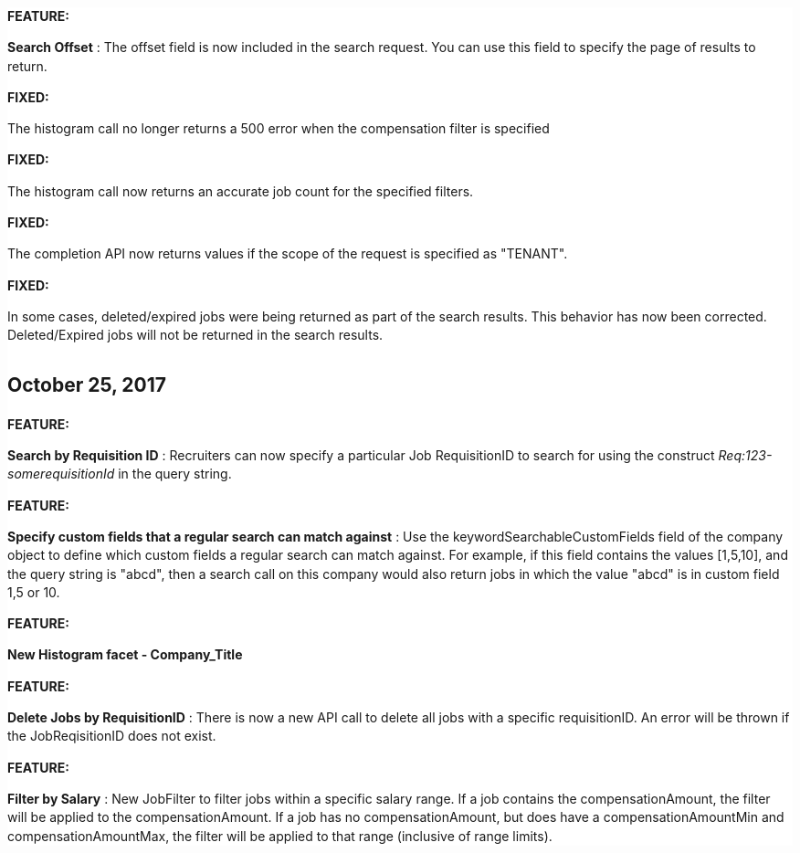 **FEATURE:**

**Search Offset** : The offset field is now included in the search request.
You can use this field to specify the page of results to return.

**FIXED:**

The histogram call no longer returns a 500 error when the compensation filter
is specified

**FIXED:**

The histogram call now returns an accurate job count for the specified
filters.

**FIXED:**

The completion API now returns values if the scope of the request is specified
as "TENANT".

**FIXED:**

In some cases, deleted/expired jobs were being returned as part of the search
results. This behavior has now been corrected. Deleted/Expired jobs will not
be returned in the search results.

##  October 25, 2017

**FEATURE:**

**Search by Requisition ID** : Recruiters can now specify a particular Job
RequisitionID to search for using the construct _Req:123-somerequisitionId_ in
the query string.

**FEATURE:**

**Specify custom fields that a regular search can match against** : Use the
keywordSearchableCustomFields field of the company object to define which
custom fields a regular search can match against. For example, if this field
contains the values [1,5,10], and the query string is "abcd", then a search
call on this company would also return jobs in which the value "abcd" is in
custom field 1,5 or 10.

**FEATURE:**

**New Histogram facet - Company_Title**

**FEATURE:**

**Delete Jobs by RequisitionID** : There is now a new API call to delete all
jobs with a specific requisitionID. An error will be thrown if the
JobReqisitionID does not exist.

**FEATURE:**

**Filter by Salary** : New JobFilter to filter jobs within a specific salary
range. If a job contains the compensationAmount, the filter will be applied to
the compensationAmount. If a job has no compensationAmount, but does have a
compensationAmountMin and compensationAmountMax, the filter will be applied to
that range (inclusive of range limits).

